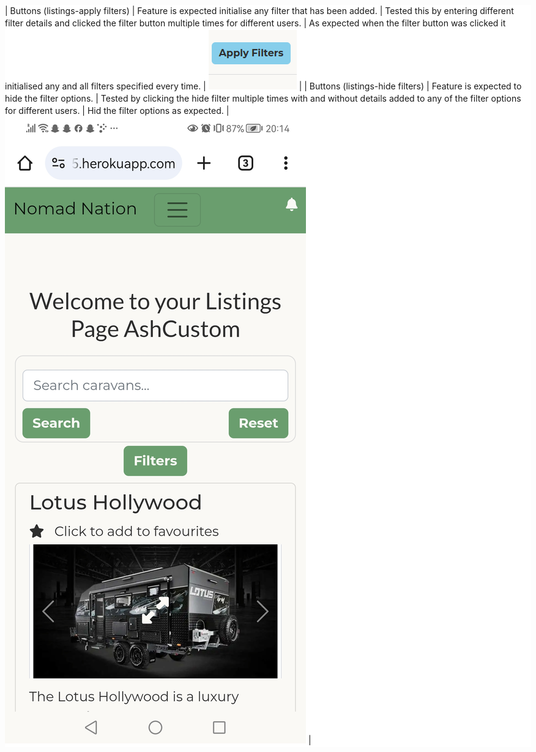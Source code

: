 | Buttons (listings-apply filters)           | Feature is expected initialise any filter that has been added.                                                                                                                                                                                                                                                                                                                                                                      | Tested this by entering different filter details and clicked the filter button multiple times for different users.                                                                                                                                                                                                                                                                                          | As expected when the filter button was clicked it initialised any and all filters specified every time.                                                                                                                                                                                                                                                                                  | ![screenshot](documentation/defensive/apply-filter-test.png)         |
| Buttons (listings-hide filters)            | Feature is expected to hide the filter options.                                                                                                                                                                                                                                                                                                                                                                                     | Tested by clicking the hide filter multiple times with and without details added to any of the filter options for different users.                                                                                                                                                                                                                                                                          | Hid the filter options as expected.                                                                                                                                                                                                                                                                                                                                                      | ![screenshot](documentation/defensive/hide-filter-test.jpg)          |